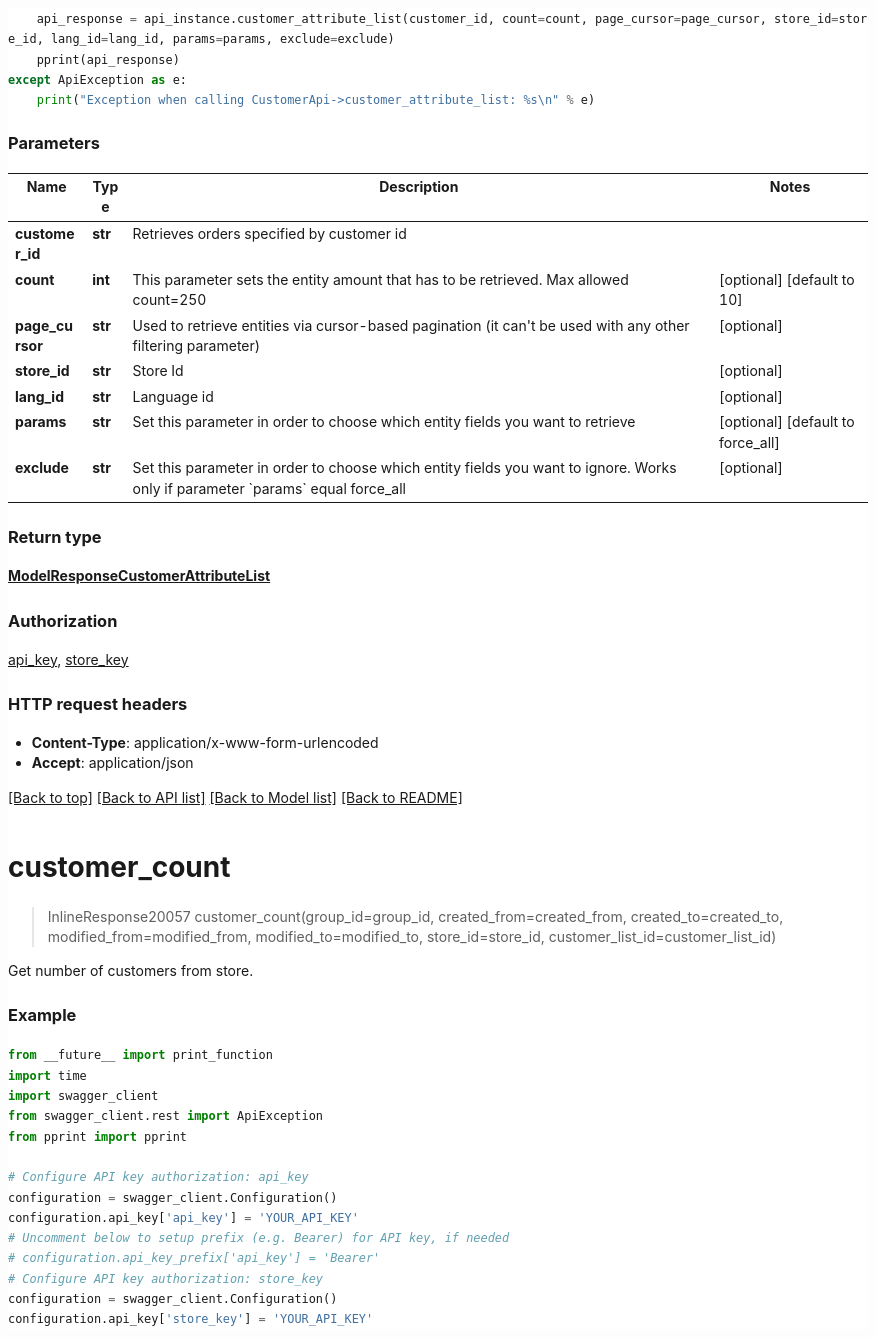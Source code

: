 ```python
    api_response = api_instance.customer_attribute_list(customer_id, count=count, page_cursor=page_cursor, store_id=store_id, lang_id=lang_id, params=params, exclude=exclude)
    pprint(api_response)
except ApiException as e:
    print("Exception when calling CustomerApi->customer_attribute_list: %s\n" % e)
```

### Parameters

Name | Type | Description  | Notes
------------- | ------------- | ------------- | -------------
 **customer_id** | **str**| Retrieves orders specified by customer id | 
 **count** | **int**| This parameter sets the entity amount that has to be retrieved. Max allowed count&#x3D;250 | [optional] [default to 10]
 **page_cursor** | **str**| Used to retrieve entities via cursor-based pagination (it can&#39;t be used with any other filtering parameter) | [optional] 
 **store_id** | **str**| Store Id | [optional] 
 **lang_id** | **str**| Language id | [optional] 
 **params** | **str**| Set this parameter in order to choose which entity fields you want to retrieve | [optional] [default to force_all]
 **exclude** | **str**| Set this parameter in order to choose which entity fields you want to ignore. Works only if parameter &#x60;params&#x60; equal force_all | [optional] 

### Return type

[**ModelResponseCustomerAttributeList**](ModelResponseCustomerAttributeList.md)

### Authorization

[api_key](../README.md#api_key), [store_key](../README.md#store_key)

### HTTP request headers

 - **Content-Type**: application/x-www-form-urlencoded
 - **Accept**: application/json

[[Back to top]](#) [[Back to API list]](../README.md#documentation-for-api-endpoints) [[Back to Model list]](../README.md#documentation-for-models) [[Back to README]](../README.md)

# **customer_count**
> InlineResponse20057 customer_count(group_id=group_id, created_from=created_from, created_to=created_to, modified_from=modified_from, modified_to=modified_to, store_id=store_id, customer_list_id=customer_list_id)



Get number of customers from store.

### Example
```python
from __future__ import print_function
import time
import swagger_client
from swagger_client.rest import ApiException
from pprint import pprint

# Configure API key authorization: api_key
configuration = swagger_client.Configuration()
configuration.api_key['api_key'] = 'YOUR_API_KEY'
# Uncomment below to setup prefix (e.g. Bearer) for API key, if needed
# configuration.api_key_prefix['api_key'] = 'Bearer'
# Configure API key authorization: store_key
configuration = swagger_client.Configuration()
configuration.api_key['store_key'] = 'YOUR_API_KEY'
```
